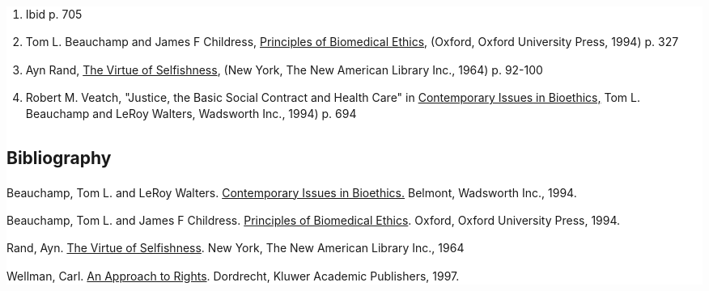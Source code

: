 1. Ibid p. 705

1. Tom L. Beauchamp and James F Childress, <u>Principles of Biomedical 
Ethics</u>, (Oxford, Oxford University Press, 1994) p. 327

1. Ayn Rand, <u>The Virtue of Selfishness</u>, (New York, The New American 
Library Inc., 1964) p. 92-100

1. Robert M. Veatch, "Justice, the Basic Social Contract and Health
Care" in <u>Contemporary Issues in Bioethics,</u> Tom L. Beauchamp and 
LeRoy Walters, Wadsworth Inc., 1994) p. 694

## Bibliography

Beauchamp, Tom L. and LeRoy Walters. <u>Contemporary Issues in
Bioethics.</u> Belmont, Wadsworth Inc., 1994.

Beauchamp, Tom L. and James F Childress. <u>Principles of Biomedical
Ethics</u>. Oxford, Oxford University Press, 1994.

Rand, Ayn. <u>The Virtue of Selfishness</u>. New York, The New American
Library Inc., 1964

Wellman, Carl. <u>An Approach to Rights</u>. Dordrecht, Kluwer Academic
Publishers, 1997.
